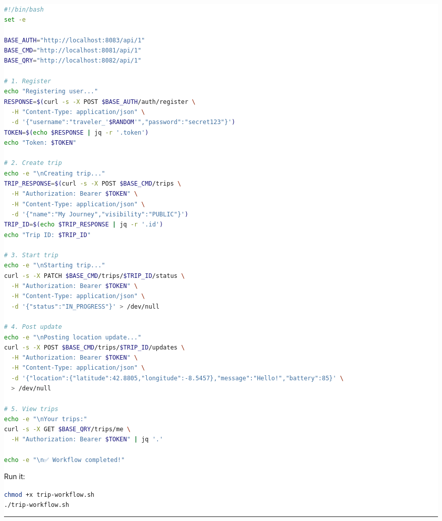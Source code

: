 ```bash
#!/bin/bash
set -e

BASE_AUTH="http://localhost:8083/api/1"
BASE_CMD="http://localhost:8081/api/1"
BASE_QRY="http://localhost:8082/api/1"

# 1. Register
echo "Registering user..."
RESPONSE=$(curl -s -X POST $BASE_AUTH/auth/register \
  -H "Content-Type: application/json" \
  -d '{"username":"traveler_'$RANDOM'","password":"secret123"}')
TOKEN=$(echo $RESPONSE | jq -r '.token')
echo "Token: $TOKEN"

# 2. Create trip
echo -e "\nCreating trip..."
TRIP_RESPONSE=$(curl -s -X POST $BASE_CMD/trips \
  -H "Authorization: Bearer $TOKEN" \
  -H "Content-Type: application/json" \
  -d '{"name":"My Journey","visibility":"PUBLIC"}')
TRIP_ID=$(echo $TRIP_RESPONSE | jq -r '.id')
echo "Trip ID: $TRIP_ID"

# 3. Start trip
echo -e "\nStarting trip..."
curl -s -X PATCH $BASE_CMD/trips/$TRIP_ID/status \
  -H "Authorization: Bearer $TOKEN" \
  -H "Content-Type: application/json" \
  -d '{"status":"IN_PROGRESS"}' > /dev/null

# 4. Post update
echo -e "\nPosting location update..."
curl -s -X POST $BASE_CMD/trips/$TRIP_ID/updates \
  -H "Authorization: Bearer $TOKEN" \
  -H "Content-Type: application/json" \
  -d '{"location":{"latitude":42.8805,"longitude":-8.5457},"message":"Hello!","battery":85}' \
  > /dev/null

# 5. View trips
echo -e "\nYour trips:"
curl -s -X GET $BASE_QRY/trips/me \
  -H "Authorization: Bearer $TOKEN" | jq '.'

echo -e "\n✅ Workflow completed!"
```

Run it:
```bash
chmod +x trip-workflow.sh
./trip-workflow.sh
```

---
